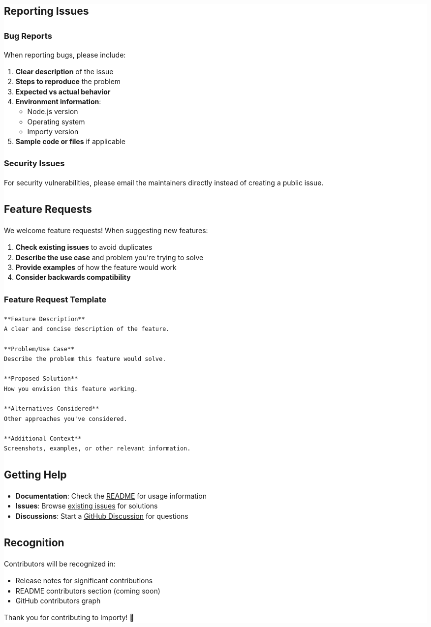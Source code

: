 ## Reporting Issues

### Bug Reports

When reporting bugs, please include:

1. **Clear description** of the issue
2. **Steps to reproduce** the problem
3. **Expected vs actual behavior**
4. **Environment information**:
   - Node.js version
   - Operating system
   - Importy version
5. **Sample code or files** if applicable

### Security Issues

For security vulnerabilities, please email the maintainers directly instead of creating a public issue.

## Feature Requests

We welcome feature requests! When suggesting new features:

1. **Check existing issues** to avoid duplicates
2. **Describe the use case** and problem you're trying to solve
3. **Provide examples** of how the feature would work
4. **Consider backwards compatibility**

### Feature Request Template

```markdown
**Feature Description**
A clear and concise description of the feature.

**Problem/Use Case**
Describe the problem this feature would solve.

**Proposed Solution**
How you envision this feature working.

**Alternatives Considered**
Other approaches you've considered.

**Additional Context**
Screenshots, examples, or other relevant information.
```

## Getting Help

- **Documentation**: Check the [README](README.md) for usage information
- **Issues**: Browse [existing issues](https://github.com/tvshevchuk/Importy/issues) for solutions
- **Discussions**: Start a [GitHub Discussion](https://github.com/tvshevchuk/Importy/discussions) for questions

## Recognition

Contributors will be recognized in:
- Release notes for significant contributions
- README contributors section (coming soon)
- GitHub contributors graph

Thank you for contributing to Importy! 🎉